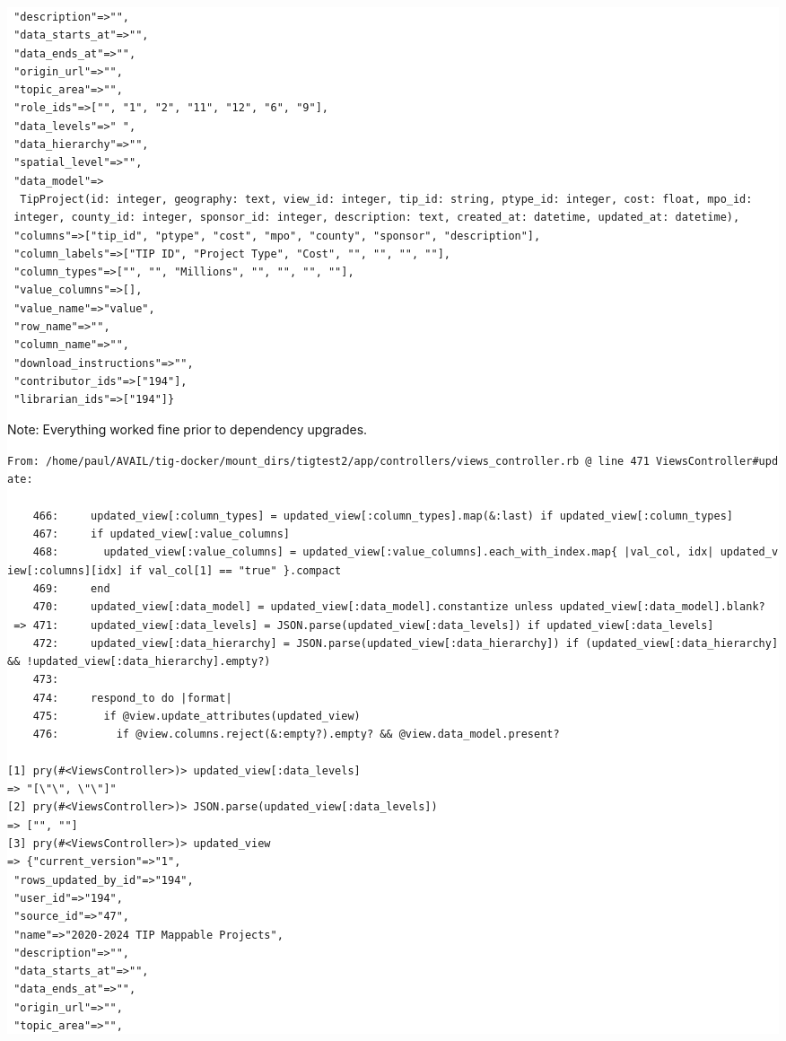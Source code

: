 ```log
 "description"=>"",
 "data_starts_at"=>"",
 "data_ends_at"=>"",
 "origin_url"=>"",
 "topic_area"=>"",
 "role_ids"=>["", "1", "2", "11", "12", "6", "9"],
 "data_levels"=>" ",
 "data_hierarchy"=>"",
 "spatial_level"=>"",
 "data_model"=>
  TipProject(id: integer, geography: text, view_id: integer, tip_id: string, ptype_id: integer, cost: float, mpo_id:
 integer, county_id: integer, sponsor_id: integer, description: text, created_at: datetime, updated_at: datetime),
 "columns"=>["tip_id", "ptype", "cost", "mpo", "county", "sponsor", "description"],
 "column_labels"=>["TIP ID", "Project Type", "Cost", "", "", "", ""],
 "column_types"=>["", "", "Millions", "", "", "", ""],
 "value_columns"=>[],
 "value_name"=>"value",
 "row_name"=>"",
 "column_name"=>"",
 "download_instructions"=>"",
 "contributor_ids"=>["194"],
 "librarian_ids"=>["194"]}
```

Note: Everything worked fine prior to dependency upgrades.

```log
From: /home/paul/AVAIL/tig-docker/mount_dirs/tigtest2/app/controllers/views_controller.rb @ line 471 ViewsController#update:

    466:     updated_view[:column_types] = updated_view[:column_types].map(&:last) if updated_view[:column_types]
    467:     if updated_view[:value_columns]
    468:       updated_view[:value_columns] = updated_view[:value_columns].each_with_index.map{ |val_col, idx| updated_view[:columns][idx] if val_col[1] == "true" }.compact
    469:     end
    470:     updated_view[:data_model] = updated_view[:data_model].constantize unless updated_view[:data_model].blank?
 => 471:     updated_view[:data_levels] = JSON.parse(updated_view[:data_levels]) if updated_view[:data_levels]
    472:     updated_view[:data_hierarchy] = JSON.parse(updated_view[:data_hierarchy]) if (updated_view[:data_hierarchy] && !updated_view[:data_hierarchy].empty?)
    473:
    474:     respond_to do |format|
    475:       if @view.update_attributes(updated_view)
    476:         if @view.columns.reject(&:empty?).empty? && @view.data_model.present?

[1] pry(#<ViewsController>)> updated_view[:data_levels]
=> "[\"\", \"\"]"
[2] pry(#<ViewsController>)> JSON.parse(updated_view[:data_levels])
=> ["", ""]
[3] pry(#<ViewsController>)> updated_view
=> {"current_version"=>"1",
 "rows_updated_by_id"=>"194",
 "user_id"=>"194",
 "source_id"=>"47",
 "name"=>"2020-2024 TIP Mappable Projects",
 "description"=>"",
 "data_starts_at"=>"",
 "data_ends_at"=>"",
 "origin_url"=>"",
 "topic_area"=>"",
```